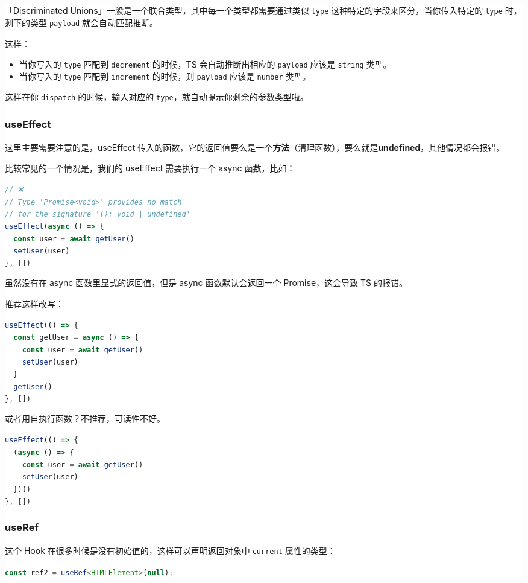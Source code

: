 「Discriminated Unions」一般是一个联合类型，其中每一个类型都需要通过类似 `type` 这种特定的字段来区分，当你传入特定的 `type` 时，剩下的类型 `payload` 就会自动匹配推断。

这样：

- 当你写入的 `type` 匹配到 `decrement` 的时候，TS 会自动推断出相应的 `payload` 应该是 `string` 类型。
- 当你写入的 `type` 匹配到 `increment` 的时候，则 `payload` 应该是 `number` 类型。

这样在你 `dispatch` 的时候，输入对应的 `type`，就自动提示你剩余的参数类型啦。

### useEffect

这里主要需要注意的是，useEffect 传入的函数，它的返回值要么是一个**方法**（清理函数），要么就是**undefined**，其他情况都会报错。

比较常见的一个情况是，我们的 useEffect 需要执行一个 async 函数，比如：

```ts
// ❌ 
// Type 'Promise<void>' provides no match 
// for the signature '(): void | undefined'
useEffect(async () => {
  const user = await getUser()
  setUser(user)
}, [])
```

虽然没有在 async 函数里显式的返回值，但是 async 函数默认会返回一个 Promise，这会导致 TS 的报错。

推荐这样改写：

```ts
useEffect(() => {
  const getUser = async () => {
    const user = await getUser()
    setUser(user)
  }
  getUser()
}, [])
```

或者用自执行函数？不推荐，可读性不好。

```ts
useEffect(() => {
  (async () => {
    const user = await getUser()
    setUser(user)
  })()
}, [])
```

### useRef

这个 Hook 在很多时候是没有初始值的，这样可以声明返回对象中 `current` 属性的类型：

```ts
const ref2 = useRef<HTMLElement>(null);
```
